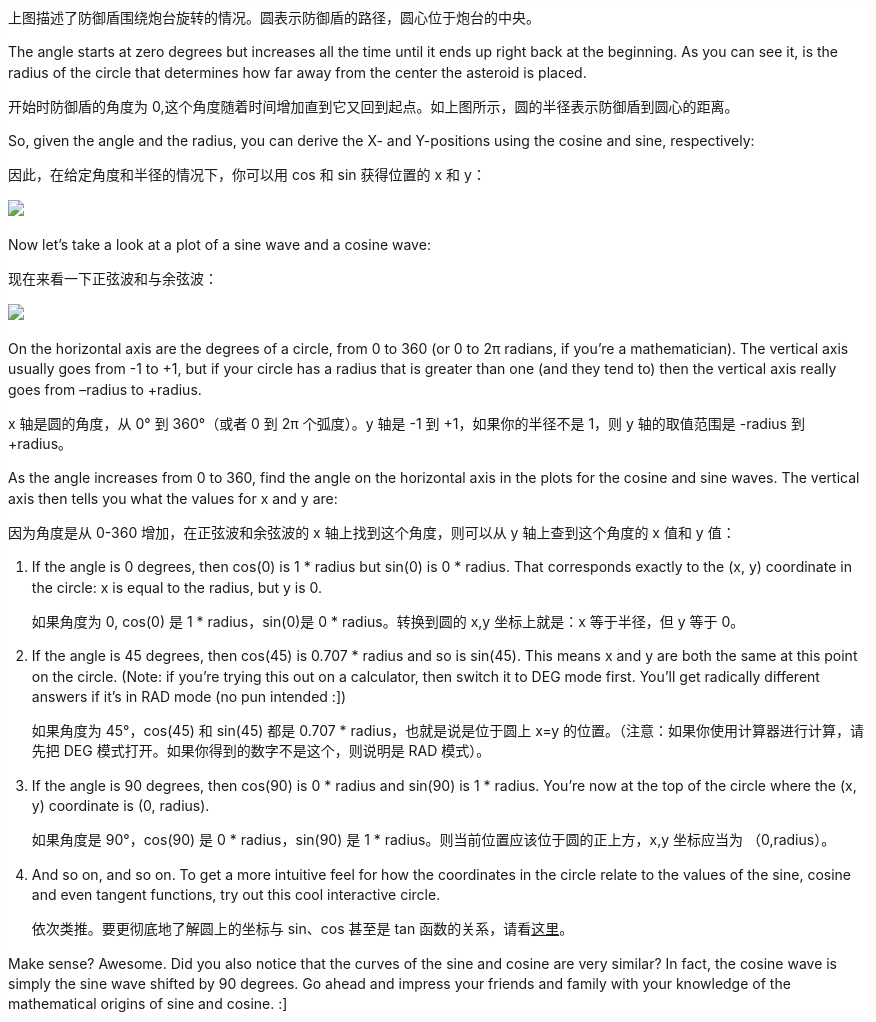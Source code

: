 上图描述了防御盾围绕炮台旋转的情况。圆表示防御盾的路径，圆心位于炮台的中央。

The angle starts at zero degrees but increases all the time until it ends up right back at the beginning. As you can see it, is the radius of the circle that determines how far away from the center the asteroid is placed.

开始时防御盾的角度为 0,这个角度随着时间增加直到它又回到起点。如上图所示，圆的半径表示防御盾到圆心的距离。

So, given the angle and the radius, you can derive the X- and Y-positions using the cosine and sine, respectively:

因此，在给定角度和半径的情况下，你可以用 cos 和 sin 获得位置的 x 和 y：

![](http://cdn3.raywenderlich.com/wp-content/uploads/2013/03/Circle-with-sin-and-cos.png)

Now let’s take a look at a plot of a sine wave and a cosine wave:

现在来看一下正弦波和与余弦波：

![](http://cdn2.raywenderlich.com/wp-content/uploads/2013/03/Sin-and-cos-waves.png)

On the horizontal axis are the degrees of a circle, from 0 to 360 (or 0 to 2π radians, if you’re a mathematician). The vertical axis usually goes from -1 to +1, but if your circle has a radius that is greater than one (and they tend to) then the vertical axis really goes from –radius to +radius.

x 轴是圆的角度，从 0° 到 360°（或者 0 到 2π 个弧度）。y 轴是 -1 到 +1，如果你的半径不是 1，则 y 轴的取值范围是 -radius 到 +radius。

As the angle increases from 0 to 360, find the angle on the horizontal axis in the plots for the cosine and sine waves. The vertical axis then tells you what the values for x and y are:

因为角度是从 0-360 增加，在正弦波和余弦波的 x 轴上找到这个角度，则可以从 y 轴上查到这个角度的 x 值和 y 值：

1. If the angle is 0 degrees, then cos(0) is 1 * radius but sin(0) is 0 * radius. That corresponds exactly to the (x, y) coordinate in the circle: x is equal to the radius, but y is 0.

	如果角度为 0, cos(0) 是 1 * radius，sin(0)是 0 * radius。转换到圆的 x,y 坐标上就是：x 等于半径，但 y 等于 0。

2. If the angle is 45 degrees, then cos(45) is 0.707 * radius and so is sin(45). This means x and y are both the same at this point on the circle. (Note: if you’re trying this out on a calculator, then switch it to DEG mode first. You’ll get radically different answers if it’s in RAD mode (no pun intended :])

	如果角度为 45°，cos(45) 和 sin(45) 都是 0.707 * radius，也就是说是位于圆上 x=y 的位置。（注意：如果你使用计算器进行计算，请先把 DEG 模式打开。如果你得到的数字不是这个，则说明是 RAD 模式）。

3. If the angle is 90 degrees, then cos(90) is 0 * radius and sin(90) is 1 * radius. You’re now at the top of the circle where the (x, y) coordinate is (0, radius).

	如果角度是 90°，cos(90) 是 0 * radius，sin(90) 是 1 * radius。则当前位置应该位于圆的正上方，x,y 坐标应当为 （0,radius）。

4. And so on, and so on. To get a more intuitive feel for how the coordinates in the circle relate to the values of the sine, cosine and even tangent functions, try out this cool interactive circle.

	依次类推。要更彻底地了解圆上的坐标与 sin、cos 甚至是 tan 函数的关系，请看[这里](http://www.mathsisfun.com/algebra/trig-interactive-unit-circle.html)。

Make sense? Awesome. Did you also notice that the curves of the sine and cosine are very similar? In fact, the cosine wave is simply the sine wave shifted by 90 degrees. Go ahead and impress your friends and family with your knowledge of the mathematical origins of sine and cosine. :]
